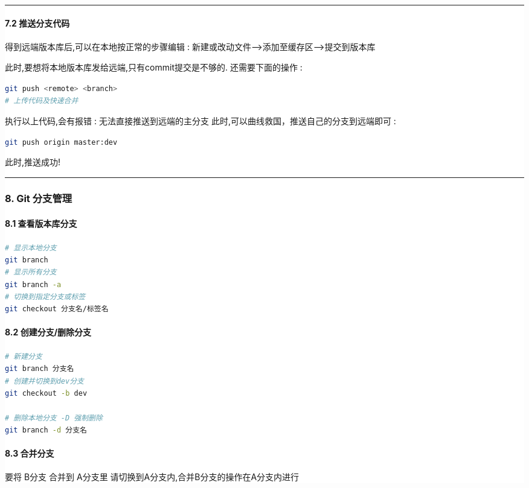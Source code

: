 ```sh
```

----

#### 7.2 推送分支代码

得到远端版本库后,可以在本地按正常的步骤编辑 :
新建或改动文件-->添加至缓存区-->提交到版本库

此时,要想将本地版本库发给远端,只有commit提交是不够的.
还需要下面的操作 :

```sh
git push <remote> <branch>
# 上传代码及快速合并
```

执行以上代码,会有报错 : 无法直接推送到远端的主分支
此时,可以曲线救国，推送自己的分支到远端即可 :

```sh
git push origin master:dev
```

此时,推送成功!

----

### 8. Git 分支管理

#### 8.1 查看版本库分支

```sh
# 显示本地分支
git branch
# 显示所有分支
git branch -a
# 切换到指定分支或标签
git checkout 分支名/标签名
```

#### 8.2 创建分支/删除分支

```sh
# 新建分支
git branch 分支名
# 创建并切换到dev分支
git checkout -b dev

# 删除本地分支 -D 强制删除
git branch -d 分支名
```

#### 8.3 合并分支
要将 B分支 合并到 A分支里
请切换到A分支内,合并B分支的操作在A分支内进行
